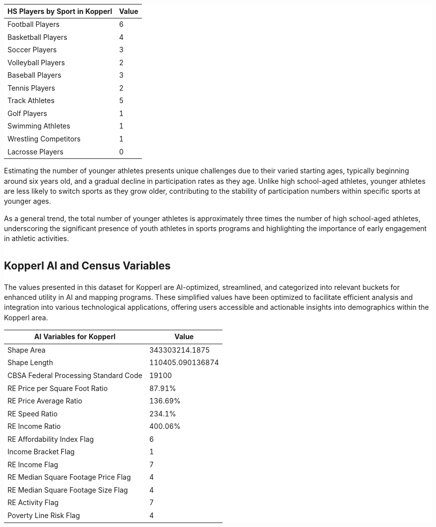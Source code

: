 | HS Players by Sport in Kopperl | Value |
|-------------|-------|
| Football Players | 6 |
| Basketball Players | 4 |
| Soccer Players | 3 |
| Volleyball Players | 2 |
| Baseball Players | 3 |
| Tennis Players | 2 |
| Track Athletes | 5 |
| Golf Players | 1 |
| Swimming Athletes | 1 |
| Wrestling Competitors | 1 |
| Lacrosse Players | 0 |

Estimating the number of younger athletes presents unique challenges due to their varied starting ages, typically beginning around six years old, and a gradual decline in participation rates as they age. Unlike high school-aged athletes, younger athletes are less likely to switch sports as they grow older, contributing to the stability of participation numbers within specific sports at younger ages.  

As a general trend, the total number of younger athletes is approximately three times the number of high school-aged athletes, underscoring the significant presence of youth athletes in sports programs and highlighting the importance of early engagement in athletic activities.

## Kopperl AI and Census Variables

The values presented in this dataset for Kopperl are AI-optimized, streamlined, and categorized into relevant buckets for enhanced utility in AI and mapping programs. These simplified values have been optimized to facilitate efficient analysis and integration into various technological applications, offering users accessible and actionable insights into demographics within the Kopperl area.

| AI Variables for Kopperl | Value |
|-------------|-------|
| Shape Area | 343303214.1875 |
| Shape Length | 110405.090136874 |
| CBSA Federal Processing Standard Code | 19100 |
| RE Price per Square Foot Ratio | 87.91% |
| RE Price Average Ratio | 136.69% |
| RE Speed Ratio | 234.1% |
| RE Income Ratio | 400.06% |
| RE Affordability Index Flag | 6 |
| Income Bracket Flag | 1 |
| RE Income Flag | 7 |
| RE Median Square Footage Price Flag | 4 |
| RE Median Square Footage Size Flag | 4 |
| RE Activity Flag | 7 |
| Poverty Line Risk Flag | 4 |
